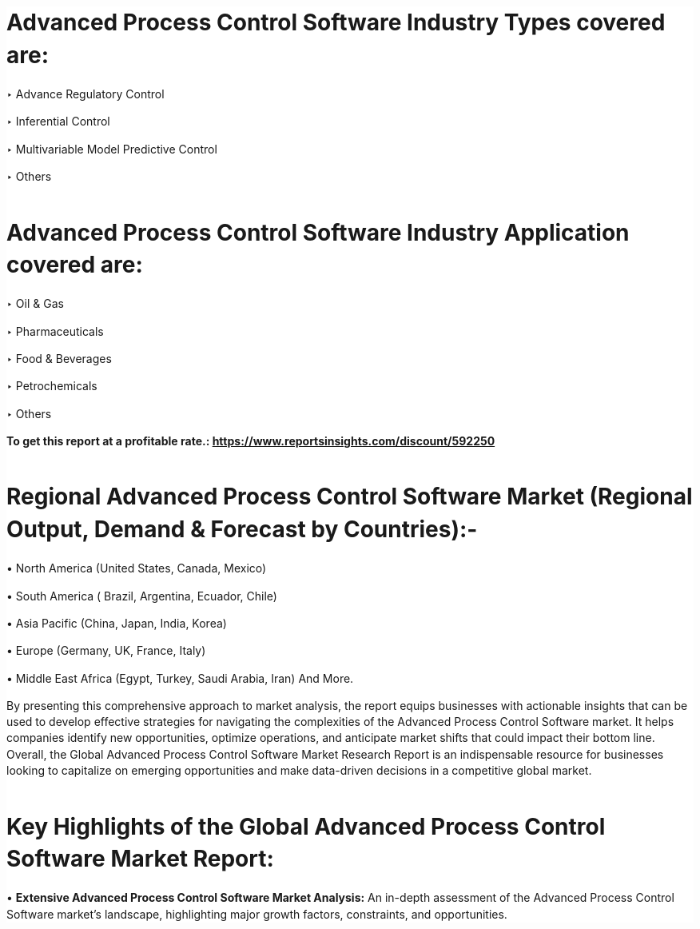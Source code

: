 # <strong>Advanced Process Control Software Industry Types covered are:</strong>

‣ Advance Regulatory Control

‣ Inferential Control

‣ Multivariable Model Predictive Control

‣ Others

# <strong>Advanced Process Control Software Industry Application covered are:</strong>

‣ Oil & Gas

‣  Pharmaceuticals

‣  Food & Beverages

‣  Petrochemicals

‣  Others

<strong>To get this report at a profitable rate.: <a href=https://www.reportsinsights.com/discount/592250>https://www.reportsinsights.com/discount/592250</a></strong></font>

# <strong>Regional Advanced Process Control Software Market (Regional Output, Demand &amp; Forecast by Countries):-</strong>

• North America (United States, Canada, Mexico)

• South America ( Brazil, Argentina, Ecuador, Chile)

• Asia Pacific (China, Japan, India, Korea)

• Europe (Germany, UK, France, Italy)

• Middle East Africa (Egypt, Turkey, Saudi Arabia, Iran) And More.

By presenting this comprehensive approach to market analysis, the report equips businesses with actionable insights that can be used to develop effective strategies for navigating the complexities of the Advanced Process Control Software market. It helps companies identify new opportunities, optimize operations, and anticipate market shifts that could impact their bottom line. Overall, the Global Advanced Process Control Software Market Research Report is an indispensable resource for businesses looking to capitalize on emerging opportunities and make data-driven decisions in a competitive global market.

# <strong>Key Highlights of the Global Advanced Process Control Software Market Report:</strong>

• <strong>Extensive Advanced Process Control Software Market Analysis:</strong> An in-depth assessment of the Advanced Process Control Software market’s landscape, highlighting major growth factors, constraints, and opportunities.
